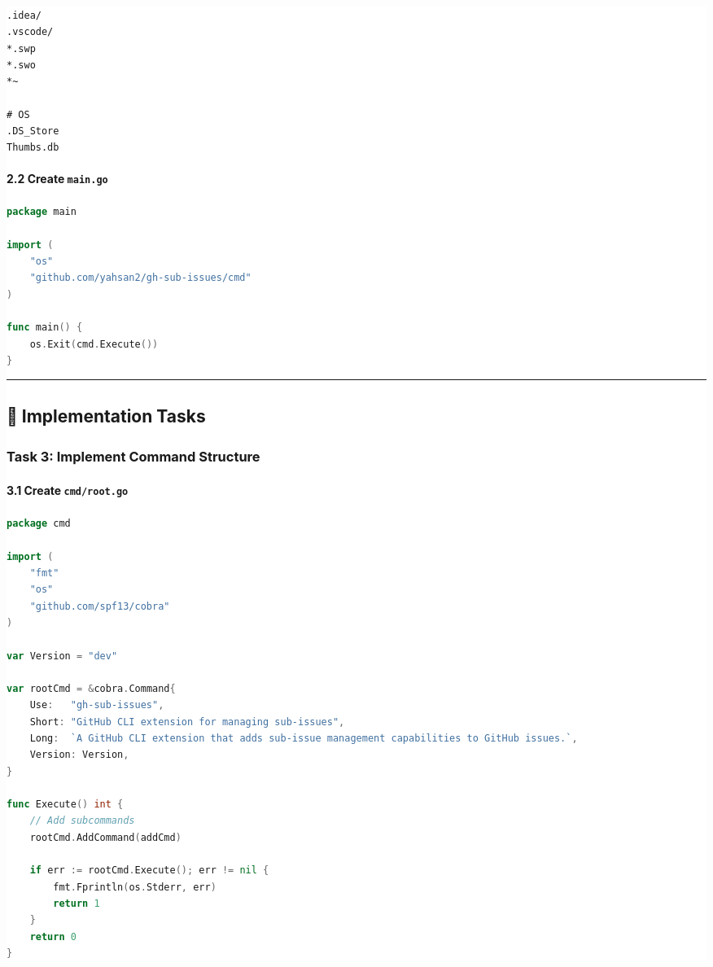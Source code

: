 ```gitignore
.idea/
.vscode/
*.swp
*.swo
*~

# OS
.DS_Store
Thumbs.db
```

#### 2.2 Create `main.go`
```go
package main

import (
    "os"
    "github.com/yahsan2/gh-sub-issues/cmd"
)

func main() {
    os.Exit(cmd.Execute())
}
```

---

## 🔧 Implementation Tasks

### Task 3: Implement Command Structure

#### 3.1 Create `cmd/root.go`
```go
package cmd

import (
    "fmt"
    "os"
    "github.com/spf13/cobra"
)

var Version = "dev"

var rootCmd = &cobra.Command{
    Use:   "gh-sub-issues",
    Short: "GitHub CLI extension for managing sub-issues",
    Long:  `A GitHub CLI extension that adds sub-issue management capabilities to GitHub issues.`,
    Version: Version,
}

func Execute() int {
    // Add subcommands
    rootCmd.AddCommand(addCmd)
    
    if err := rootCmd.Execute(); err != nil {
        fmt.Fprintln(os.Stderr, err)
        return 1
    }
    return 0
}
```
